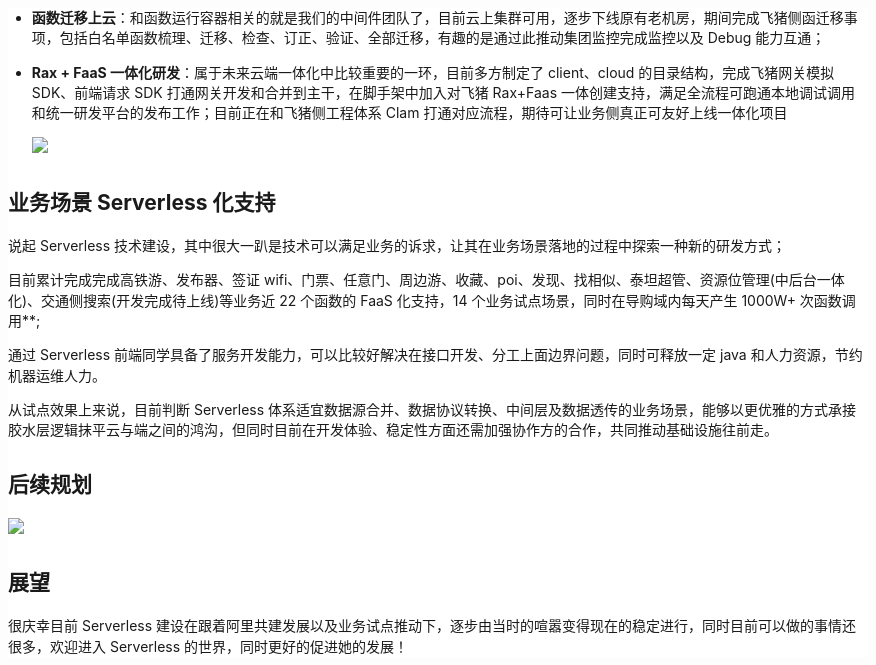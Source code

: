- **函数迁移上云**：和函数运行容器相关的就是我们的中间件团队了，目前云上集群可用，逐步下线原有老机房，期间完成飞猪侧函迁移事项，包括白名单函数梳理、迁移、检查、订正、验证、全部迁移，有趣的是通过此推动集团监控完成监控以及 Debug 能力互通；

- **Rax + FaaS 一体化研发**：属于未来云端一体化中比较重要的一环，目前多方制定了 client、cloud 的目录结构，完成飞猪网关模拟 SDK、前端请求 SDK 打通网关开发和合并到主干，在脚手架中加入对飞猪 Rax+Faas 一体创建支持，满足全流程可跑通本地调试调用和统一研发平台的发布工作；目前正在和飞猪侧工程体系 Clam 打通对应流程，期待可让业务侧真正可友好上线一体化项目

  <img data-src="https://gw.alipayobjects.com/zos/k/fs/GAXnwT.jpg" src="{{site.defaultImage}}" class="lazyload img-zoom"/>

## 业务场景 Serverless 化支持

说起 Serverless 技术建设，其中很大一趴是技术可以满足业务的诉求，让其在业务场景落地的过程中探索一种新的研发方式；

目前累计完成完成高铁游、发布器、签证 wifi、门票、任意门、周边游、收藏、poi、发现、找相似、泰坦超管、资源位管理(中后台一体化)、交通侧搜索(开发完成待上线)等业务近 22 个函数的 FaaS 化支持，14 个业务试点场景，同时在导购域内每天产生 1000W+ 次函数调用\*\*;

通过 Serverless 前端同学具备了服务开发能力，可以比较好解决在接口开发、分工上面边界问题，同时可释放一定 java 和人力资源，节约机器运维人力。

从试点效果上来说，目前判断 Serverless 体系适宜数据源合并、数据协议转换、中间层及数据透传的业务场景，能够以更优雅的方式承接胶水层逻辑抹平云与端之间的鸿沟，但同时目前在开发体验、稳定性方面还需加强协作方的合作，共同推动基础设施往前走。

## 后续规划

<img data-src="https://gw.alipayobjects.com/zos/k/v6/r8RIhT.jpg" src="{{site.defaultImage}}" class="lazyload img-zoom"/>

## 展望

很庆幸目前 Serverless 建设在跟着阿里共建发展以及业务试点推动下，逐步由当时的喧嚣变得现在的稳定进行，同时目前可以做的事情还很多，欢迎进入 Serverless 的世界，同时更好的促进她的发展！
